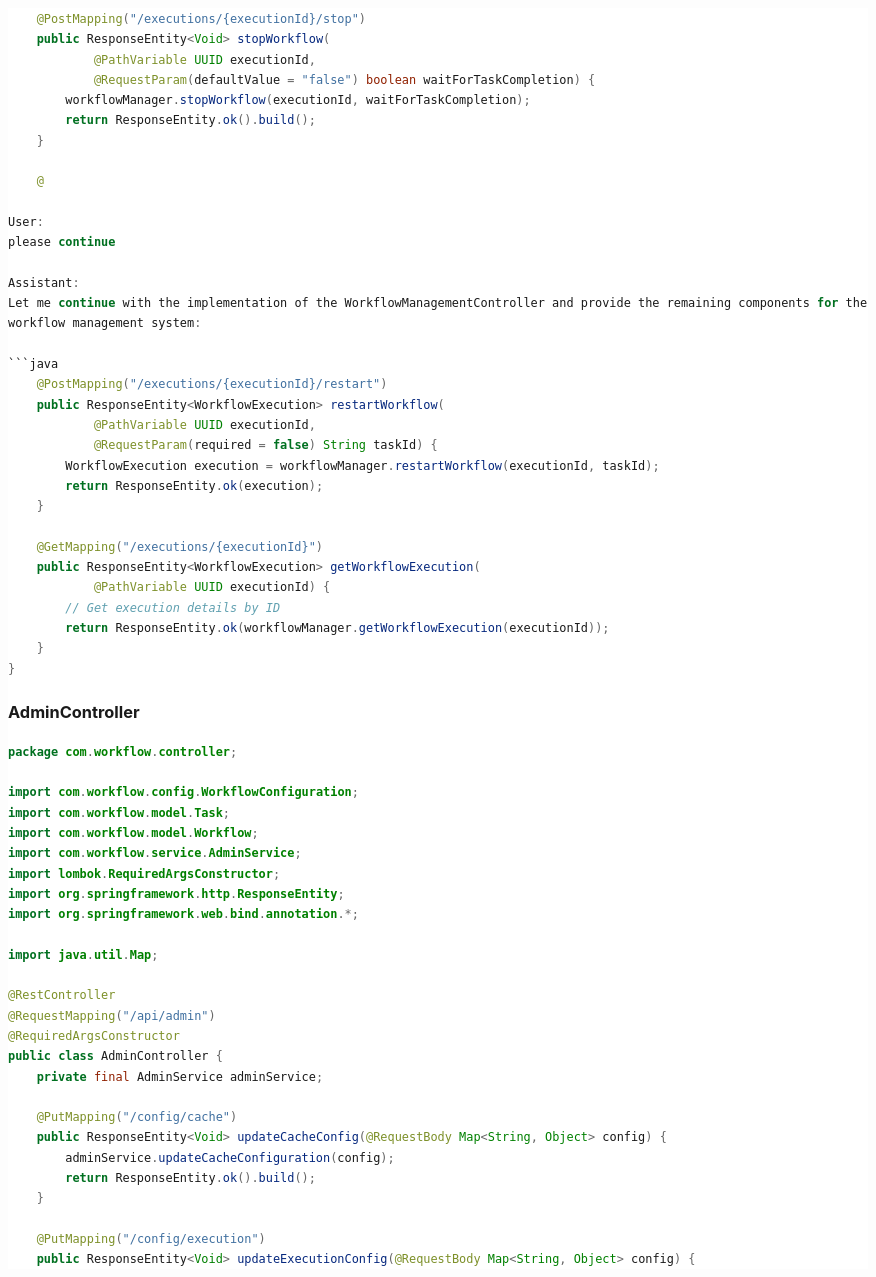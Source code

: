 ```java
    @PostMapping("/executions/{executionId}/stop")
    public ResponseEntity<Void> stopWorkflow(
            @PathVariable UUID executionId,
            @RequestParam(defaultValue = "false") boolean waitForTaskCompletion) {
        workflowManager.stopWorkflow(executionId, waitForTaskCompletion);
        return ResponseEntity.ok().build();
    }
    
    @

User: 
please continue

Assistant: 
Let me continue with the implementation of the WorkflowManagementController and provide the remaining components for the workflow management system:

```java
    @PostMapping("/executions/{executionId}/restart")
    public ResponseEntity<WorkflowExecution> restartWorkflow(
            @PathVariable UUID executionId,
            @RequestParam(required = false) String taskId) {
        WorkflowExecution execution = workflowManager.restartWorkflow(executionId, taskId);
        return ResponseEntity.ok(execution);
    }
    
    @GetMapping("/executions/{executionId}")
    public ResponseEntity<WorkflowExecution> getWorkflowExecution(
            @PathVariable UUID executionId) {
        // Get execution details by ID
        return ResponseEntity.ok(workflowManager.getWorkflowExecution(executionId));
    }
}
```

### AdminController

```java
package com.workflow.controller;

import com.workflow.config.WorkflowConfiguration;
import com.workflow.model.Task;
import com.workflow.model.Workflow;
import com.workflow.service.AdminService;
import lombok.RequiredArgsConstructor;
import org.springframework.http.ResponseEntity;
import org.springframework.web.bind.annotation.*;

import java.util.Map;

@RestController
@RequestMapping("/api/admin")
@RequiredArgsConstructor
public class AdminController {
    private final AdminService adminService;
    
    @PutMapping("/config/cache")
    public ResponseEntity<Void> updateCacheConfig(@RequestBody Map<String, Object> config) {
        adminService.updateCacheConfiguration(config);
        return ResponseEntity.ok().build();
    }
    
    @PutMapping("/config/execution")
    public ResponseEntity<Void> updateExecutionConfig(@RequestBody Map<String, Object> config) {
```
